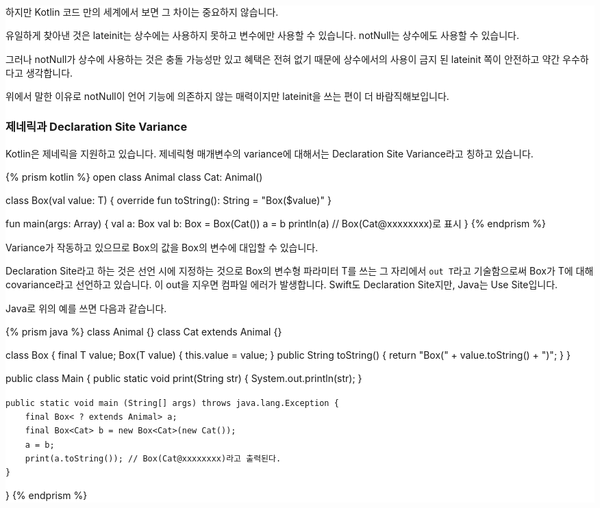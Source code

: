 하지만 Kotlin 코드 만의 세계에서 보면 그 차이는 중요하지 않습니다.

유일하게 찾아낸 것은 lateinit는 상수에는 사용하지 못하고 변수에만 사용할 수 있습니다. notNull는 상수에도 사용할 수 있습니다.

그러나 notNull가 상수에 사용하는 것은 충돌 가능성만 있고 혜택은 전혀 없기 때문에 상수에서의 사용이 금지 된 lateinit 쪽이 안전하고 약간 우수하다고 생각합니다.

위에서 말한 이유로 notNull이 언어 기능에 의존하지 않는 매력이지만 lateinit을 쓰는 편이 더 바람직해보입니다.

### 제네릭과 Declaration Site Variance

Kotlin은 제네릭을 지원하고 있습니다. 제네릭형 매개변수의 variance에 대해서는 Declaration Site Variance라고 칭하고 있습니다.

{% prism kotlin %}
open class Animal
class Cat: Animal()

class Box<out T>(val value: T) {
    override fun toString(): String = "Box($value)"
}

fun main(args: Array<String>) {
    val a: Box<Animal>
    val b: Box<Cat> = Box(Cat())
    a = b
    println(a) // Box(Cat@xxxxxxxx)로 표시
}
{% endprism %}

Variance가 작동하고 있으므로 Box의 값을 Box의 변수에 대입할 수 있습니다.

Declaration Site라고 하는 것은 선언 시에 지정하는 것으로 Box의 변수형 파라미터 T를 쓰는 그 자리에서 `out T`라고 기술함으로써 Box가 T에 대해 covariance라고 선언하고 있습니다.
이 out을 지우면 컴파일 에러가 발생합니다. Swift도 Declaration Site지만, Java는 Use Site입니다.

Java로 위의 예를 쓰면 다음과 같습니다.

{% prism java %}
class Animal {}
class Cat extends Animal {}

class Box<T> {
    final T value;
    Box(T value) {
        this.value = value;
    }
    public String toString() { return "Box(" + value.toString() + ")"; }
}

public class Main {
    public static void print(String str) {
        System.out.println(str);
    }
    
    public static void main (String[] args) throws java.lang.Exception {
        final Box< ? extends Animal> a;
        final Box<Cat> b = new Box<Cat>(new Cat());
        a = b;
        print(a.toString()); // Box(Cat@xxxxxxxx)라고 출력된다.
    }
}
{% endprism %}
